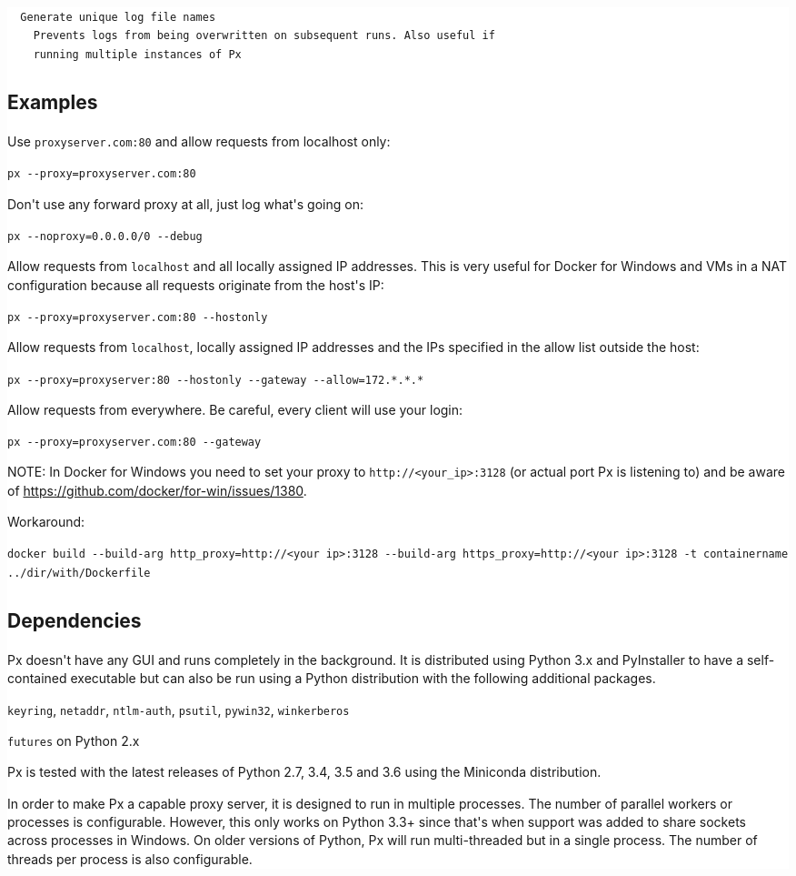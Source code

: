 ```
  Generate unique log file names
    Prevents logs from being overwritten on subsequent runs. Also useful if
    running multiple instances of Px
```

## Examples

Use `proxyserver.com:80` and allow requests from localhost only:

  `px --proxy=proxyserver.com:80`

Don't use any forward proxy at all, just log what's going on:

  `px --noproxy=0.0.0.0/0 --debug`

Allow requests from `localhost` and all locally assigned IP addresses. This
is very useful for Docker for Windows and VMs in a NAT configuration because
all requests originate from the host's IP:

  `px --proxy=proxyserver.com:80 --hostonly`

Allow requests from `localhost`, locally assigned IP addresses and the IPs
specified in the allow list outside the host:

  `px --proxy=proxyserver:80 --hostonly --gateway --allow=172.*.*.*`

Allow requests from everywhere. Be careful, every client will use your login:

  `px --proxy=proxyserver.com:80 --gateway`

NOTE: In Docker for Windows you need to set your proxy to `http://<your_ip>:3128`
(or actual port Px is listening to) and be aware of https://github.com/docker/for-win/issues/1380.

Workaround:

`docker build --build-arg http_proxy=http://<your ip>:3128 --build-arg https_proxy=http://<your ip>:3128 -t containername ../dir/with/Dockerfile`

## Dependencies

Px doesn't have any GUI and runs completely in the background. It is distributed
using Python 3.x and PyInstaller to have a self-contained executable but can
also be run using a Python distribution with the following additional packages.

  `keyring`, `netaddr`, `ntlm-auth`, `psutil`, `pywin32`, `winkerberos`

  `futures` on Python 2.x

Px is tested with the latest releases of Python 2.7, 3.4, 3.5 and 3.6 using the
Miniconda distribution.

In order to make Px a capable proxy server, it is designed to run in multiple
processes. The number of parallel workers or processes is configurable. However,
this only works on Python 3.3+ since that's when support was added to share
sockets across processes in Windows. On older versions of Python, Px will run
multi-threaded but in a single process. The number of threads per process is
also configurable.
